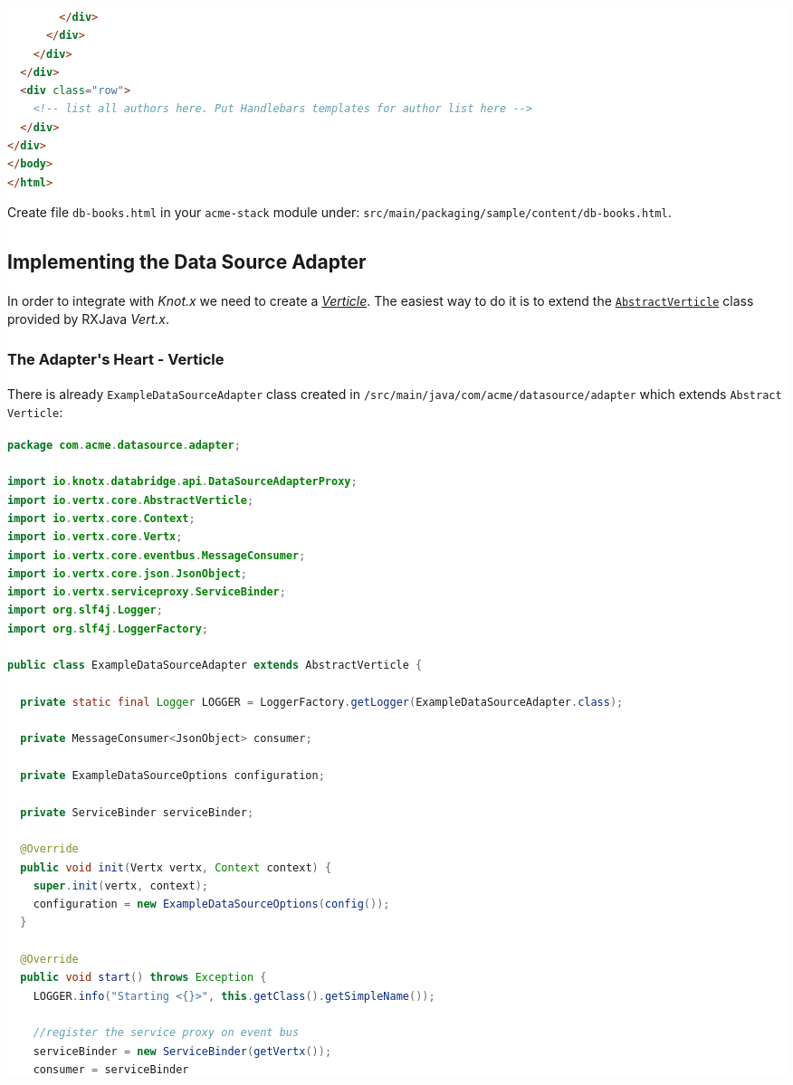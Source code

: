 ```html
        </div>
      </div>
    </div>
  </div>
  <div class="row">
    <!-- list all authors here. Put Handlebars templates for author list here -->
  </div>
</div>
</body>
</html>
```

Create file `db-books.html` in your `acme-stack` module under: `src/main/packaging/sample/content/db-books.html`.

## Implementing the Data Source Adapter

In order to integrate with _Knot.x_ we need to create a [_Verticle_](http://vertx.io/docs/apidocs/io/vertx/core/Verticle.html).
The easiest way to do it is to extend the [`AbstractVerticle`](http://vertx.io/docs/apidocs/io/vertx/rxjava/core/AbstractVerticle.html)
class provided by RXJava _Vert.x_.

### The Adapter's Heart - Verticle

There is already `ExampleDataSourceAdapter` class created in `/src/main/java/com/acme/datasource/adapter` which extends `AbstractVerticle`:

```java
package com.acme.datasource.adapter;

import io.knotx.databridge.api.DataSourceAdapterProxy;
import io.vertx.core.AbstractVerticle;
import io.vertx.core.Context;
import io.vertx.core.Vertx;
import io.vertx.core.eventbus.MessageConsumer;
import io.vertx.core.json.JsonObject;
import io.vertx.serviceproxy.ServiceBinder;
import org.slf4j.Logger;
import org.slf4j.LoggerFactory;

public class ExampleDataSourceAdapter extends AbstractVerticle {

  private static final Logger LOGGER = LoggerFactory.getLogger(ExampleDataSourceAdapter.class);

  private MessageConsumer<JsonObject> consumer;

  private ExampleDataSourceOptions configuration;

  private ServiceBinder serviceBinder;

  @Override
  public void init(Vertx vertx, Context context) {
    super.init(vertx, context);
    configuration = new ExampleDataSourceOptions(config());
  }

  @Override
  public void start() throws Exception {
    LOGGER.info("Starting <{}>", this.getClass().getSimpleName());

    //register the service proxy on event bus
    serviceBinder = new ServiceBinder(getVertx());
    consumer = serviceBinder
```